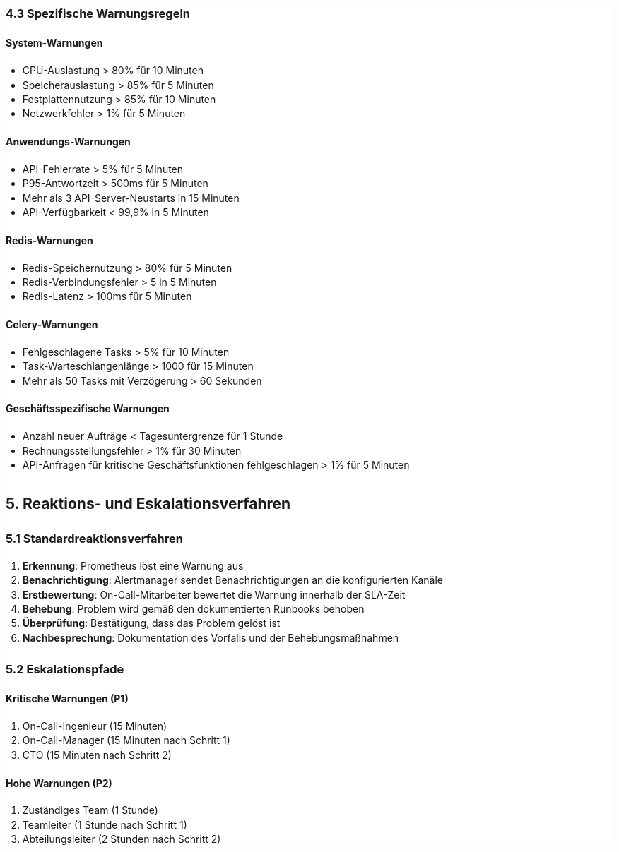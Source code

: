 ### 4.3 Spezifische Warnungsregeln

#### System-Warnungen
- CPU-Auslastung > 80% für 10 Minuten
- Speicherauslastung > 85% für 5 Minuten
- Festplattennutzung > 85% für 10 Minuten
- Netzwerkfehler > 1% für 5 Minuten

#### Anwendungs-Warnungen
- API-Fehlerrate > 5% für 5 Minuten
- P95-Antwortzeit > 500ms für 5 Minuten
- Mehr als 3 API-Server-Neustarts in 15 Minuten
- API-Verfügbarkeit < 99,9% in 5 Minuten

#### Redis-Warnungen
- Redis-Speichernutzung > 80% für 5 Minuten
- Redis-Verbindungsfehler > 5 in 5 Minuten
- Redis-Latenz > 100ms für 5 Minuten

#### Celery-Warnungen
- Fehlgeschlagene Tasks > 5% für 10 Minuten
- Task-Warteschlangenlänge > 1000 für 15 Minuten
- Mehr als 50 Tasks mit Verzögerung > 60 Sekunden

#### Geschäftsspezifische Warnungen
- Anzahl neuer Aufträge < Tagesuntergrenze für 1 Stunde
- Rechnungsstellungsfehler > 1% für 30 Minuten
- API-Anfragen für kritische Geschäftsfunktionen fehlgeschlagen > 1% für 5 Minuten

## 5. Reaktions- und Eskalationsverfahren

### 5.1 Standardreaktionsverfahren

1. **Erkennung**: Prometheus löst eine Warnung aus
2. **Benachrichtigung**: Alertmanager sendet Benachrichtigungen an die konfigurierten Kanäle
3. **Erstbewertung**: On-Call-Mitarbeiter bewertet die Warnung innerhalb der SLA-Zeit
4. **Behebung**: Problem wird gemäß den dokumentierten Runbooks behoben
5. **Überprüfung**: Bestätigung, dass das Problem gelöst ist
6. **Nachbesprechung**: Dokumentation des Vorfalls und der Behebungsmaßnahmen

### 5.2 Eskalationspfade

#### Kritische Warnungen (P1)
1. On-Call-Ingenieur (15 Minuten)
2. On-Call-Manager (15 Minuten nach Schritt 1)
3. CTO (15 Minuten nach Schritt 2)

#### Hohe Warnungen (P2)
1. Zuständiges Team (1 Stunde)
2. Teamleiter (1 Stunde nach Schritt 1)
3. Abteilungsleiter (2 Stunden nach Schritt 2)
